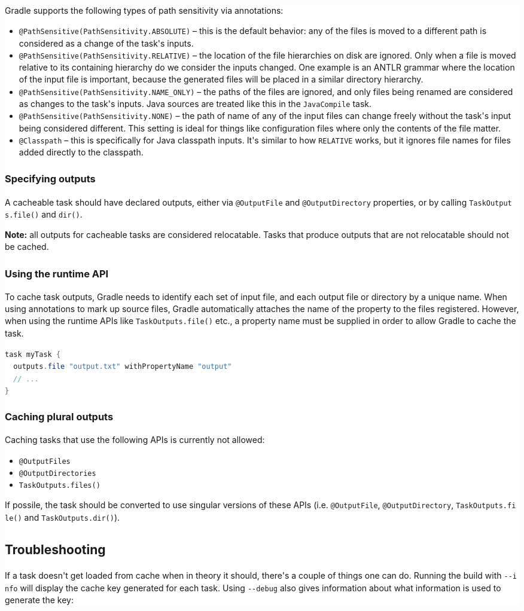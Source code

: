 Gradle supports the following types of path sensitivity via annotations:

* `@PathSensitive(PathSensitivity.ABSOLUTE)` – this is the default behavior: any of the files is moved to a different path is considered as a change of the task's inputs.
* `@PathSensitive(PathSensitivity.RELATIVE)` – the location of the file hierarchies on disk are ignored. Only when a file is moved relative to its containing hierarchy do we consider the inputs changed. One example is an ANTLR grammar where the location of the input file is important, because the generated files will be placed in a similar directory hierarchy.
* `@PathSensitive(PathSensitivity.NAME_ONLY)` – the paths of the files are ignored, and only files being renamed are considered as changes to the task's inputs. Java sources are treated like this in the `JavaCompile` task.
* `@PathSensitive(PathSensitivity.NONE)` – the path of name of any of the input files can change freely without the task's input being considered different. This setting is ideal for things like configuration files where only the contents of the file matter.
* `@Classpath` – this is specifically for Java classpath inputs. It's similar to how `RELATIVE` works, but it ignores file names for files added directly to the classpath.

### Specifying outputs

A cacheable task should have declared outputs, either via `@OutputFile` and `@OutputDirectory` properties, or by calling `TaskOutputs.file()` and `dir()`.

**Note:** all outputs for cacheable tasks are considered relocatable. Tasks that produce outputs that are not relocatable should not be cached.

### Using the runtime API

To cache task outputs, Gradle needs to identify each set of input file, and each output file or directory by a unique name. When using annotations to mark up source files, Gradle automatically attaches the name of the property to the files registered. However, when using the runtime APIs like `TaskOutputs.file()` etc., a property name must be supplied in order to allow Gradle to cache the task.

```groovy
task myTask {
  outputs.file "output.txt" withPropertyName "output"
  // ...
}
```

### Caching plural outputs

Caching tasks that use the following APIs is currently not allowed:

* `@OutputFiles`
* `@OutputDirectories`
* `TaskOutputs.files()`

If possile, the task should be converted to use singular versions of these APIs (i.e. `@OutputFile`, `@OutputDirectory`, `TaskOutputs.file()` and `TaskOutputs.dir()`).

## Troubleshooting

If a task doesn't get loaded from cache when in theory it should, there's a couple of things one can do. Running the build with `--info` will display the cache key generated for each task. Using `--debug` also gives information about what information is used to generate the key:
